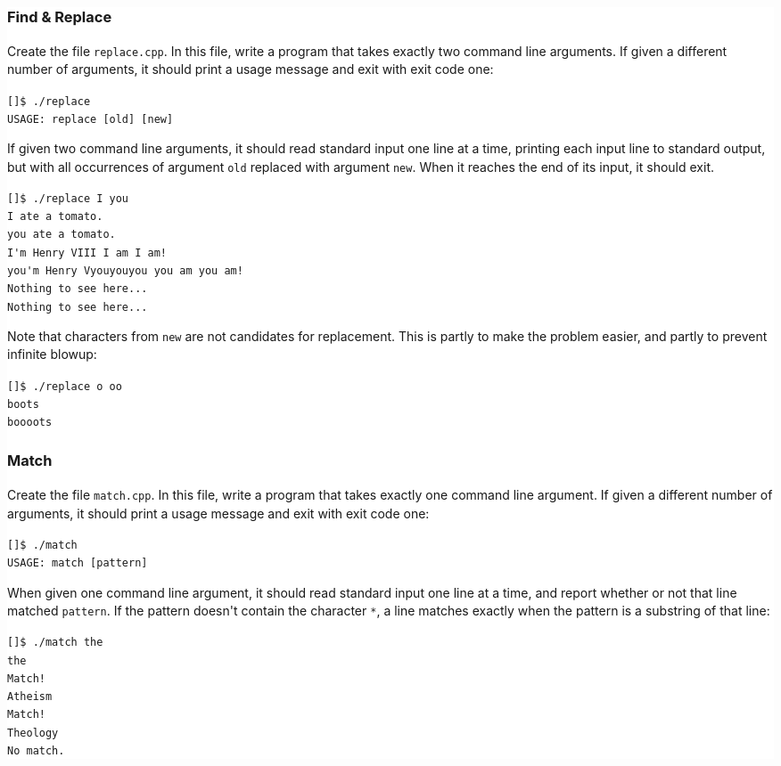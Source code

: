 
### Find & Replace

Create the file `replace.cpp`.  In this file, write a program that takes exactly
two command line arguments.  If given a different number of arguments, it should
print a usage message and exit with exit code one:

```
[]$ ./replace
USAGE: replace [old] [new]
```

If given two command line arguments, it should read standard input one line at a
time,  printing each input line to standard output,  but with all occurrences of
argument  `old`  replaced with argument  `new`.  When it reaches  the end of its
input, it should exit.

```
[]$ ./replace I you
I ate a tomato.
you ate a tomato.
I'm Henry VIII I am I am!
you'm Henry Vyouyouyou you am you am!
Nothing to see here...
Nothing to see here...
```

Note that  characters from  `new`  are not candidates  for replacement.  This is
partly to make the problem easier, and partly to prevent infinite blowup:

```
[]$ ./replace o oo
boots
boooots
```


### Match

Create the file  `match.cpp`.  In this file,  write a program that takes exactly
one command line argument.  If given a different number of arguments,  it should
print a usage message and exit with exit code one:

```
[]$ ./match
USAGE: match [pattern]
```

When given one command line argument,  it should read standard input one line at
a time,  and report whether or not that line matched  `pattern`.  If the pattern
doesn't contain the character `*`,  a line matches exactly when the pattern is a
substring of that line:

```
[]$ ./match the
the
Match!
Atheism
Match!
Theology
No match.
```
